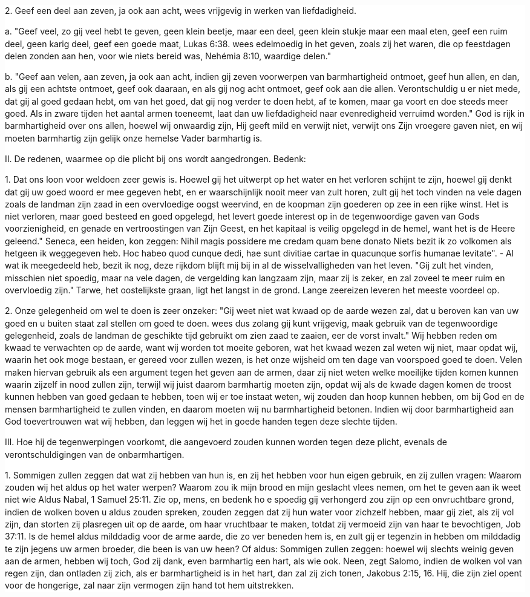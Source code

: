 2\. Geef een deel aan zeven, ja ook aan acht, wees vrijgevig in werken van liefdadigheid.

a. "Geef veel, zo gij veel hebt te geven, geen klein beetje, maar een deel, geen klein stukje maar een maal eten, geef een ruim deel, geen karig deel, geef een goede maat, Lukas 6:38. wees edelmoedig in het geven, zoals zij het waren, die op feestdagen delen zonden aan hen, voor wie niets bereid was, Nehémia 8:10, waardige delen." 

b. "Geef aan velen, aan zeven, ja ook aan acht, indien gij zeven voorwerpen van barmhartigheid ontmoet, geef hun allen, en dan, als gij een achtste ontmoet, geef ook daaraan, en als gij nog acht ontmoet, geef ook aan die allen. Verontschuldig u er niet mede, dat gij al goed gedaan hebt, om van het goed, dat gij nog verder te doen hebt, af te komen, maar ga voort en doe steeds meer goed. Als in zware tijden het aantal armen toeneemt, laat dan uw liefdadigheid naar evenredigheid verruimd worden." God is rijk in barmhartigheid over ons allen, hoewel wij onwaardig zijn, Hij geeft mild en verwijt niet, verwijt ons Zijn vroegere gaven niet, en wij moeten barmhartig zijn gelijk onze hemelse Vader barmhartig is.

II. De redenen, waarmee op die plicht bij ons wordt aangedrongen. Bedenk:

1\. Dat ons loon voor weldoen zeer gewis is. Hoewel gij het uitwerpt op het water en het verloren schijnt te zijn, hoewel gij denkt dat gij uw goed woord er mee gegeven hebt, en er waarschijnlijk nooit meer van zult horen, zult gij het toch vinden na vele dagen zoals de landman zijn zaad in een overvloedige oogst weervind, en de koopman zijn goederen op zee in een rijke winst. Het is niet verloren, maar goed besteed en goed opgelegd, het levert goede interest op in de tegenwoordige gaven van Gods voorzienigheid, en genade en vertroostingen van Zijn Geest, en het kapitaal is veilig opgelegd in de hemel, want het is de Heere geleend." Seneca, een heiden, kon zeggen: Nihil magis possidere me credam quam bene donato Niets bezit ik zo volkomen als hetgeen ik weggegeven heb. Hoc habeo quod cunque dedi, hae sunt divitiae cartae in quacunque sorfis humanae levitate". - Al wat ik meegedeeld heb, bezit ik nog, deze rijkdom blijft mij bij in al de wisselvalligheden van het leven. "Gij zult het vinden, misschien niet spoedig, maar na vele dagen, de vergelding kan langzaam zijn, maar zij is zeker, en zal zoveel te meer ruim en overvloedig zijn." Tarwe, het oostelijkste graan, ligt het langst in de grond. Lange zeereizen leveren het meeste voordeel op.

2\. Onze gelegenheid om wel te doen is zeer onzeker: "Gij weet niet wat kwaad op de aarde wezen zal, dat u beroven kan van uw goed en u buiten staat zal stellen om goed te doen. wees dus zolang gij kunt vrijgevig, maak gebruik van de tegenwoordige gelegenheid, zoals de landman de geschikte tijd gebruikt om zien zaad te zaaien, eer de vorst invalt." Wij hebben reden om kwaad te verwachten op de aarde, want wij worden tot moeite geboren, wat het kwaad wezen zal weten wij niet, maar opdat wij, waarin het ook moge bestaan, er gereed voor zullen wezen, is het onze wijsheid om ten dage van voorspoed goed te doen. Velen maken hiervan gebruik als een argument tegen het geven aan de armen, daar zij niet weten welke moeilijke tijden komen kunnen waarin zijzelf in nood zullen zijn, terwijl wij juist daarom barmhartig moeten zijn, opdat wij als de kwade dagen komen de troost kunnen hebben van goed gedaan te hebben, toen wij er toe instaat weten, wij zouden dan hoop kunnen hebben, om bij God en de mensen barmhartigheid te zullen vinden, en daarom moeten wij nu barmhartigheid betonen. Indien wij door barmhartigheid aan God toevertrouwen wat wij hebben, dan leggen wij het in goede handen tegen deze slechte tijden.

III. Hoe hij de tegenwerpingen voorkomt, die aangevoerd zouden kunnen worden tegen deze plicht, evenals de verontschuldigingen van de onbarmhartigen.

1\. Sommigen zullen zeggen dat wat zij hebben van hun is, en zij het hebben voor hun eigen gebruik, en zij zullen vragen: Waarom zouden wij het aldus op het water werpen? Waarom zou ik mijn brood en mijn geslacht vlees nemen, om het te geven aan ik weet niet wie Aldus Nabal, 1 Samuel 25:11. Zie op, mens, en bedenk ho e spoedig gij verhongerd zou zijn op een onvruchtbare grond, indien de wolken boven u aldus zouden spreken, zouden zeggen dat zij hun water voor zichzelf hebben, maar gij ziet, als zij vol zijn, dan storten zij plasregen uit op de aarde, om haar vruchtbaar te maken, totdat zij vermoeid zijn van haar te bevochtigen, Job 37:11. Is de hemel aldus milddadig voor de arme aarde, die zo ver beneden hem is, en zult gij er tegenzin in hebben om milddadig te zijn jegens uw armen broeder, die been is van uw heen? Of aldus: Sommigen zullen zeggen: hoewel wij slechts weinig geven aan de armen, hebben wij toch, God zij dank, even barmhartig een hart, als wie ook. Neen, zegt Salomo, indien de wolken vol van regen zijn, dan ontladen zij zich, als er barmhartigheid is in het hart, dan zal zij zich tonen, Jakobus 2:15, 16. Hij, die zijn ziel opent voor de hongerige, zal naar zijn vermogen zijn hand tot hem uitstrekken.
